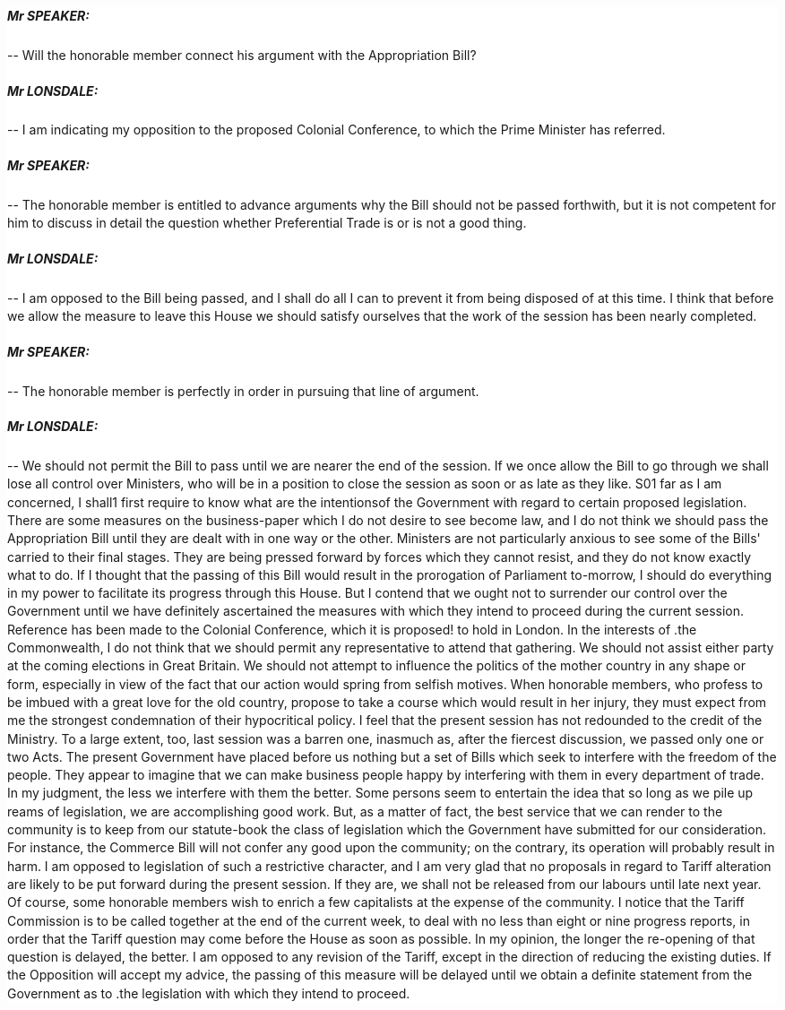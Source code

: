 ##### Mr SPEAKER:

-- Will the honorable member connect his argument with the Appropriation Bill? 

##### Mr LONSDALE:

-- I am indicating my opposition to the proposed Colonial Conference, to which the Prime Minister has referred. 

##### Mr SPEAKER:

-- The honorable member is entitled to advance arguments why the Bill should not be passed forthwith, but it is not competent for him to discuss in detail the question whether Preferential Trade is or is not a good thing. 

##### Mr LONSDALE:

-- I am opposed to the Bill being passed, and I shall do all I can to prevent it from being disposed of at this time. I think that before we allow the measure to leave this House we should satisfy ourselves that the work of the session has been nearly completed. 

##### Mr SPEAKER:

-- The honorable member is perfectly in order in pursuing that line of argument. 

##### Mr LONSDALE:

-- We should not permit the Bill to pass until we are nearer the end of the session. If we once allow the Bill to go through we shall lose all control over Ministers, who will be in a position to close the session as soon or as late as they like. S01 far as I am concerned, I shall1 first require to know what are the intentionsof the Government with regard to certain proposed legislation. There are some measures on the business-paper which I do not desire to see become law, and I do not think we should pass the Appropriation Bill until they are dealt with in one way or the other. Ministers are not particularly  anxious to see some of the Bills' carried to their final stages. They are being pressed forward by forces which they cannot resist, and they do not know exactly what to do. If I thought that the passing of this Bill would result in the prorogation of Parliament to-morrow, I should do everything in my power to facilitate its progress through this House. But I contend that we ought not to surrender our control over the Government until we have definitely ascertained the measures with which they intend to proceed during the current session. Reference has been made to the Colonial Conference, which it is proposed! to hold in London. In the interests of .the Commonwealth, I do not think that we should permit any representative to attend that gathering. We should not assist either party at the coming elections in Great Britain. We should not attempt to influence the politics of the mother country in any shape or form, especially in view of the fact that our action would spring from selfish motives. When honorable members, who profess to be imbued with a great love for the old country, propose to take a course which would result in her injury, they must expect from me the strongest condemnation of their hypocritical policy. I feel that the present session has not redounded to the credit of the Ministry. To a large extent, too, last session was a barren one, inasmuch as, after the fiercest discussion, we passed only one or two Acts. The present Government have placed before us nothing but a set of Bills which seek to interfere with the freedom of the people. They appear to imagine that we can make business people happy by interfering with them in every department of trade. In my judgment, the less we interfere with them the better. Some persons seem to entertain the idea that so long as we pile up reams of legislation, we are accomplishing good work. But, as a matter of fact, the best service that we can render to the community is to keep from our statute-book the class of legislation which the Government have submitted for our consideration. For instance, the Commerce Bill will not confer any good upon the community; on the contrary, its operation will probably result in harm. I am opposed to legislation of such a restrictive character, and I am very glad that no proposals in regard to Tariff alteration are likely to be put forward during the present session. If they are, we shall not be released from our labours until late next year. Of course, some honorable members wish to enrich a few capitalists at the expense of the community. I notice that the Tariff Commission is to be called together at the end of the current week, to deal with no less than eight or nine progress reports, in order that the Tariff question may come before the House as soon as possible. In my opinion, the longer the re-opening of that question is delayed, the better. I am opposed to any revision of the Tariff, except in the direction of reducing the existing duties. If the Opposition will accept my advice, the passing of this measure will be delayed until we obtain a definite statement from the Government as to .the legislation with which they intend to proceed. 
